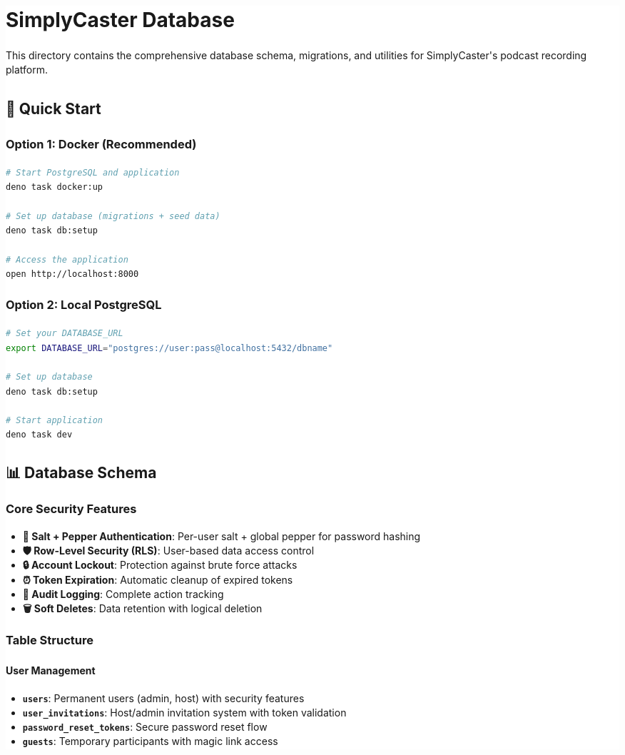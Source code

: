 # SimplyCaster Database

This directory contains the comprehensive database schema, migrations, and utilities for SimplyCaster's podcast recording platform.

## 🚀 Quick Start

### Option 1: Docker (Recommended)
```bash
# Start PostgreSQL and application
deno task docker:up

# Set up database (migrations + seed data)
deno task db:setup

# Access the application
open http://localhost:8000
```

### Option 2: Local PostgreSQL
```bash
# Set your DATABASE_URL
export DATABASE_URL="postgres://user:pass@localhost:5432/dbname"

# Set up database
deno task db:setup

# Start application
deno task dev
```

## 📊 Database Schema

### Core Security Features
- **🔐 Salt + Pepper Authentication**: Per-user salt + global pepper for password hashing
- **🛡️ Row-Level Security (RLS)**: User-based data access control
- **🔒 Account Lockout**: Protection against brute force attacks
- **⏰ Token Expiration**: Automatic cleanup of expired tokens
- **📝 Audit Logging**: Complete action tracking
- **🗑️ Soft Deletes**: Data retention with logical deletion

### Table Structure

#### User Management
- **`users`**: Permanent users (admin, host) with security features
- **`user_invitations`**: Host/admin invitation system with token validation
- **`password_reset_tokens`**: Secure password reset flow
- **`guests`**: Temporary participants with magic link access
